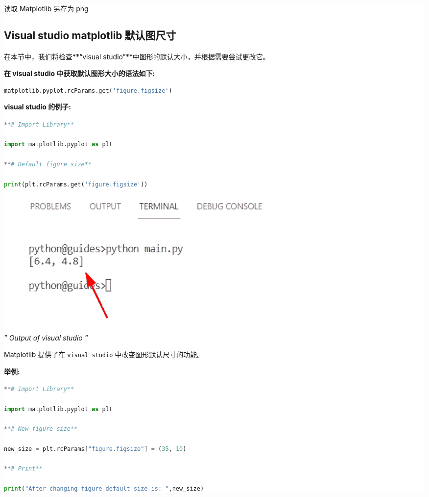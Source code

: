 读取 [Matplotlib 另存为 png](https://pythonguides.com/matplotlib-save-as-png/)

## Visual studio matplotlib 默认图尺寸

在本节中，我们将检查**“visual studio”**中图形的默认大小，并根据需要尝试更改它。

**在 visual studio 中获取默认图形大小的语法如下:**

```py
matplotlib.pyplot.rcParams.get('figure.figsize') 
```

**visual studio 的例子:**

```py
**# Import Library**

import matplotlib.pyplot as plt

**# Default figure size**

print(plt.rcParams.get('figure.figsize')) 
```

![matplotlib default figure size visual studio](img/713f386f20581b9c2a7994156440a34c.png "matplotlib default figure size visual studio")

*” Output of visual studio “*

Matplotlib 提供了在 `visual studio` 中改变图形默认尺寸的功能。

**举例:**

```py
**# Import Library**

import matplotlib.pyplot as plt

**# New figure size**

new_size = plt.rcParams["figure.figsize"] = (35, 10)

**# Print**

print("After changing figure default size is: ",new_size)
```

